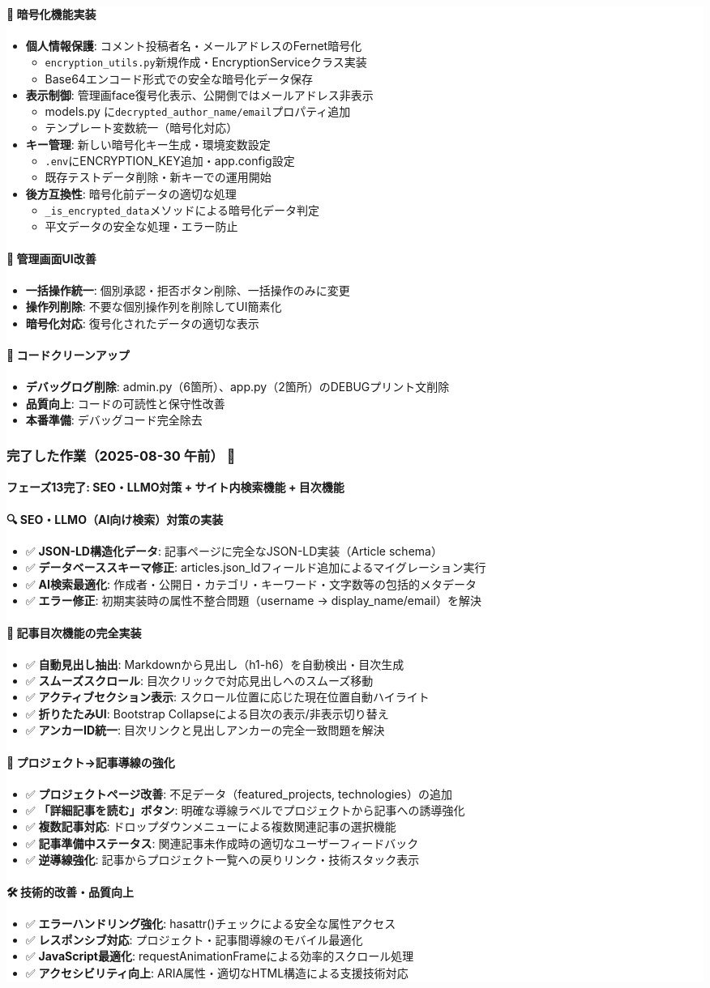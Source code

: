 #### 🔐 暗号化機能実装
- **個人情報保護**: コメント投稿者名・メールアドレスのFernet暗号化
  - `encryption_utils.py`新規作成・EncryptionServiceクラス実装
  - Base64エンコード形式での安全な暗号化データ保存
- **表示制御**: 管理画face復号化表示、公開側ではメールアドレス非表示
  - models.py に`decrypted_author_name/email`プロパティ追加
  - テンプレート変数統一（暗号化対応）
- **キー管理**: 新しい暗号化キー生成・環境変数設定
  - `.env`にENCRYPTION_KEY追加・app.config設定
  - 既存テストデータ削除・新キーでの運用開始
- **後方互換性**: 暗号化前データの適切な処理
  - `_is_encrypted_data`メソッドによる暗号化データ判定
  - 平文データの安全な処理・エラー防止

#### 🎨 管理画面UI改善
- **一括操作統一**: 個別承認・拒否ボタン削除、一括操作のみに変更
- **操作列削除**: 不要な個別操作列を削除してUI簡素化
- **暗号化対応**: 復号化されたデータの適切な表示

#### 🧹 コードクリーンアップ
- **デバッグログ削除**: admin.py（6箇所）、app.py（2箇所）のDEBUGプリント文削除
- **品質向上**: コードの可読性と保守性改善
- **本番準備**: デバッグコード完全除去

### 完了した作業（2025-08-30 午前） 🎉
**フェーズ13完了: SEO・LLMO対策 + サイト内検索機能 + 目次機能**

#### 🔍 SEO・LLMO（AI向け検索）対策の実装
- ✅ **JSON-LD構造化データ**: 記事ページに完全なJSON-LD実装（Article schema）
- ✅ **データベーススキーマ修正**: articles.json_ldフィールド追加によるマイグレーション実行
- ✅ **AI検索最適化**: 作成者・公開日・カテゴリ・キーワード・文字数等の包括的メタデータ
- ✅ **エラー修正**: 初期実装時の属性不整合問題（username → display_name/email）を解決

#### 📑 記事目次機能の完全実装
- ✅ **自動見出し抽出**: Markdownから見出し（h1-h6）を自動検出・目次生成
- ✅ **スムーズスクロール**: 目次クリックで対応見出しへのスムーズ移動
- ✅ **アクティブセクション表示**: スクロール位置に応じた現在位置自動ハイライト
- ✅ **折りたたみUI**: Bootstrap Collapseによる目次の表示/非表示切り替え
- ✅ **アンカーID統一**: 目次リンクと見出しアンカーの完全一致問題を解決

#### 🔗 プロジェクト→記事導線の強化
- ✅ **プロジェクトページ改善**: 不足データ（featured_projects, technologies）の追加
- ✅ **「詳細記事を読む」ボタン**: 明確な導線ラベルでプロジェクトから記事への誘導強化
- ✅ **複数記事対応**: ドロップダウンメニューによる複数関連記事の選択機能
- ✅ **記事準備中ステータス**: 関連記事未作成時の適切なユーザーフィードバック
- ✅ **逆導線強化**: 記事からプロジェクト一覧への戻りリンク・技術スタック表示

#### 🛠 技術的改善・品質向上
- ✅ **エラーハンドリング強化**: hasattr()チェックによる安全な属性アクセス
- ✅ **レスポンシブ対応**: プロジェクト・記事間導線のモバイル最適化
- ✅ **JavaScript最適化**: requestAnimationFrameによる効率的スクロール処理
- ✅ **アクセシビリティ向上**: ARIA属性・適切なHTML構造による支援技術対応
